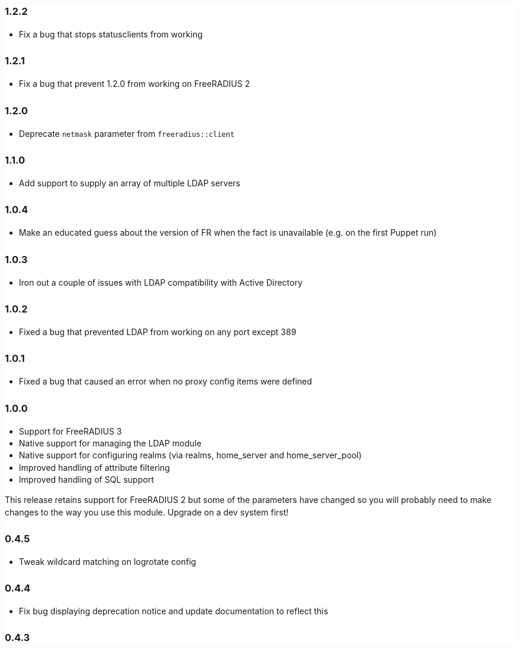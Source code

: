 ### 1.2.2

  * Fix a bug that stops statusclients from working

### 1.2.1

  * Fix a bug that prevent 1.2.0 from working on FreeRADIUS 2

### 1.2.0

 * Deprecate `netmask` parameter from `freeradius::client`

### 1.1.0

 * Add support to supply an array of multiple LDAP servers

### 1.0.4

 * Make an educated guess about the version of FR when the fact is unavailable (e.g. on the first Puppet run)

### 1.0.3

 * Iron out a couple of issues with LDAP compatibility with Active Directory

### 1.0.2

 * Fixed a bug that prevented LDAP from working on any port except 389

### 1.0.1

 * Fixed a bug that caused an error when no proxy config items were defined

### 1.0.0

 * Support for FreeRADIUS 3
 * Native support for managing the LDAP module
 * Native support for configuring realms (via realms, home_server and home_server_pool)
 * Improved handling of attribute filtering
 * Improved handling of SQL support

This release retains support for FreeRADIUS 2 but some of the parameters have changed so you will probably need to make changes to the way you use this module. Upgrade on a dev system first!

### 0.4.5

 * Tweak wildcard matching on logrotate config

### 0.4.4

 * Fix bug displaying deprecation notice and update documentation to reflect this

### 0.4.3
